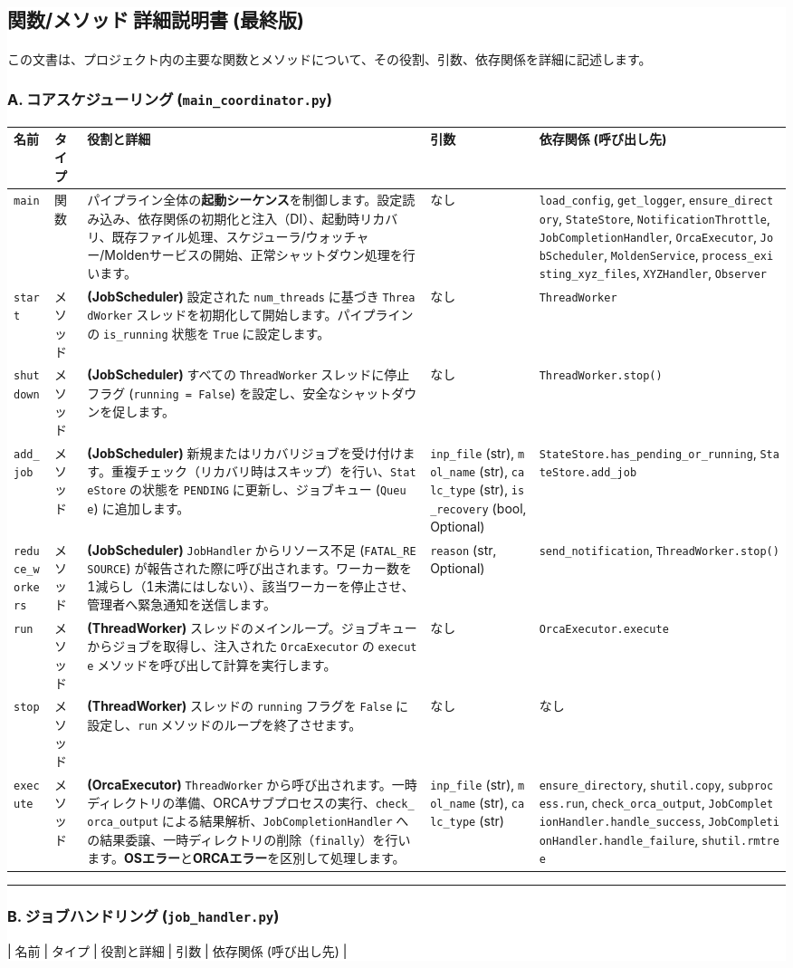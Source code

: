 

##  関数/メソッド 詳細説明書 (最終版)

この文書は、プロジェクト内の主要な関数とメソッドについて、その役割、引数、依存関係を詳細に記述します。

### A. コアスケジューリング (`main_coordinator.py`)

| 名前                | タイプ | 役割と詳細                                                                                                                               | 引数                                                               | 依存関係 (呼び出し先)                                                                                                                                                                                                                                                                                                 |
| :------------------ | :----- | :--------------------------------------------------------------------------------------------------------------------------------------- | :----------------------------------------------------------------- | :------------------------------------------------------------------------------------------------------------------------------------------------------------------------------------------------------------------------------------------------------------------------------------------------------------------- |
| `main`              | 関数   | パイプライン全体の**起動シーケンス**を制御します。設定読み込み、依存関係の初期化と注入（DI）、起動時リカバリ、既存ファイル処理、スケジューラ/ウォッチャー/Moldenサービスの開始、正常シャットダウン処理を行います。 | なし                                                               | `load_config`, `get_logger`, `ensure_directory`, `StateStore`, `NotificationThrottle`, `JobCompletionHandler`, `OrcaExecutor`, `JobScheduler`, `MoldenService`, `process_existing_xyz_files`, `XYZHandler`, `Observer`                                                                                             |
| `start`             | メソッド | **(JobScheduler)** 設定された `num_threads` に基づき `ThreadWorker` スレッドを初期化して開始します。パイプラインの `is_running` 状態を `True` に設定します。                     | なし                                                               | `ThreadWorker`                                                                                                                                                                                                                                                                                                         |
| `shutdown`          | メソッド | **(JobScheduler)** すべての `ThreadWorker` スレッドに停止フラグ (`running = False`) を設定し、安全なシャットダウンを促します。                                                       | なし                                                               | `ThreadWorker.stop()`                                                                                                                                                                                                                                                                                                |
| `add_job`           | メソッド | **(JobScheduler)** 新規またはリカバリジョブを受け付けます。重複チェック（リカバリ時はスキップ）を行い、`StateStore` の状態を `PENDING` に更新し、ジョブキュー (`Queue`) に追加します。 | `inp_file` (str), `mol_name` (str), `calc_type` (str), `is_recovery` (bool, Optional) | `StateStore.has_pending_or_running`, `StateStore.add_job`                                                                                                                                                                 |
| `reduce_workers`    | メソッド | **(JobScheduler)** `JobHandler` からリソース不足 (`FATAL_RESOURCE`) が報告された際に呼び出されます。ワーカー数を1減らし（1未満にはしない）、該当ワーカーを停止させ、管理者へ緊急通知を送信します。 | `reason` (str, Optional)                                           | `send_notification`, `ThreadWorker.stop()`                                                                                                                                                                         |
| `run`               | メソッド | **(ThreadWorker)** スレッドのメインループ。ジョブキューからジョブを取得し、注入された `OrcaExecutor` の `execute` メソッドを呼び出して計算を実行します。                        | なし                                                               | `OrcaExecutor.execute`                                                                                                                                                                                             |
| `stop`              | メソッド | **(ThreadWorker)** スレッドの `running` フラグを `False` に設定し、`run` メソッドのループを終了させます。                                                                      | なし                                                               | なし                                                                                                                                                                                                                                                                                                         |
| `execute`           | メソッド | **(OrcaExecutor)** `ThreadWorker` から呼び出されます。一時ディレクトリの準備、ORCAサブプロセスの実行、`check_orca_output` による結果解析、`JobCompletionHandler` への結果委譲、一時ディレクトリの削除（`finally`）を行います。**OSエラー**と**ORCAエラー**を区別して処理します。 | `inp_file` (str), `mol_name` (str), `calc_type` (str)            | `ensure_directory`, `shutil.copy`, `subprocess.run`, `check_orca_output`, `JobCompletionHandler.handle_success`, `JobCompletionHandler.handle_failure`, `shutil.rmtree` |

---

### B. ジョブハンドリング (`job_handler.py`)

| 名前                          | タイプ | 役割と詳細                                                                                                                                                                                           | 引数                                                                                         | 依存関係 (呼び出し先)                                                                                                                                                                                                                            |